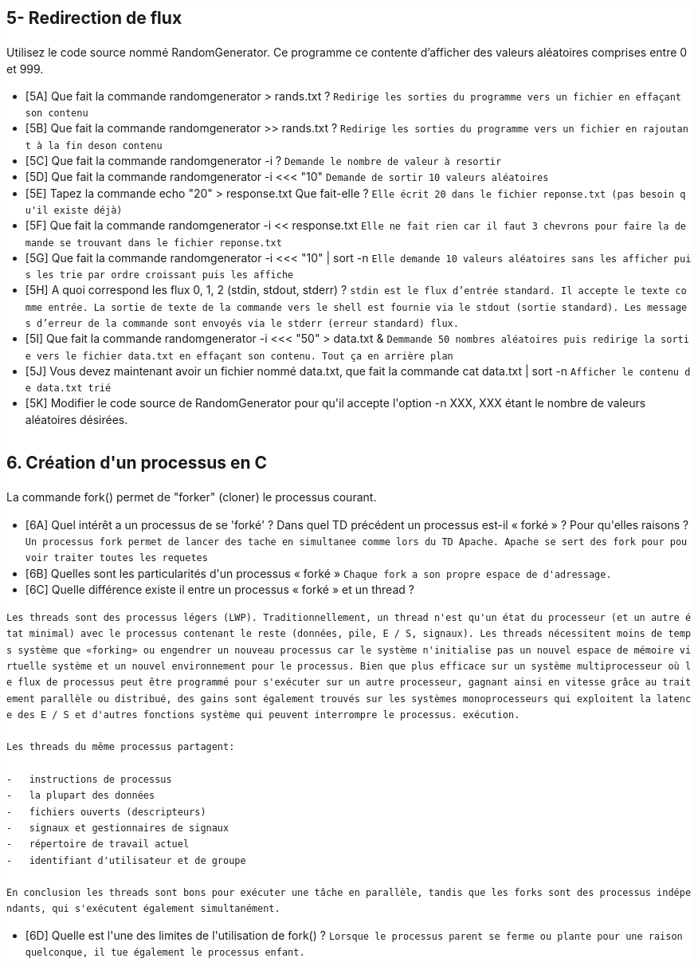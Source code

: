 ## 5- Redirection de flux
Utilisez le code source nommé RandomGenerator. Ce programme ce contente d’afficher des valeurs
aléatoires comprises entre 0 et 999.
-   [5A] Que fait la commande randomgenerator > rands.txt ? `Redirige les sorties du programme vers un fichier en effaçant son contenu` 
-   [5B] Que fait la commande randomgenerator >> rands.txt ? `Redirige les sorties du programme vers un fichier en rajoutant à la fin deson contenu` 
-   [5C] Que fait la commande randomgenerator -i ? `Demande le nombre de valeur à resortir ` 
-   [5D] Que fait la commande  randomgenerator -i <<< "10" `Demande de sortir 10 valeurs aléatoires`
-   [5E] Tapez la commande echo "20" > response.txt  Que fait-elle ? `Elle écrit 20 dans le fichier reponse.txt (pas besoin qu'il existe déjà)`
-   [5F] Que fait la commande  randomgenerator -i  << response.txt  `Elle ne fait rien car il faut 3 chevrons pour faire la demande se trouvant dans le fichier reponse.txt`
-   [5G] Que fait la commande  randomgenerator -i <<< "10" | sort -n `Elle demande 10 valeurs aléatoires sans les afficher puis les trie par ordre croissant puis les affiche` 
-   [5H] A quoi correspond les flux 0, 1, 2 (stdin, stdout, stderr) ? `stdin est le flux d’entrée standard. Il accepte le texte comme entrée. La sortie de texte de la commande vers le shell est fournie via le stdout (sortie standard). Les messages d’erreur de la commande sont envoyés via le stderr (erreur standard) flux.` 
-   [5I] Que fait la commande randomgenerator -i <<< "50" > data.txt & `Demmande 50 nombres aléatoires puis redirige la sortie vers le fichier data.txt en effaçant son contenu. Tout ça en arrière plan`
-   [5J] Vous devez maintenant avoir un fichier nommé data.txt, que fait la commande cat 
data.txt | sort -n `Afficher le contenu de data.txt trié`
-   [5K] Modifier le code source de  RandomGenerator pour qu'il accepte l'option -n XXX, XXX étant le nombre de valeurs aléatoires désirées.

## 6. Création d'un processus en C

La commande fork() permet de "forker" (cloner) le processus courant. 

-   [6A] Quel intérêt a un processus de se 'forké' ? Dans quel TD précédent un processus est-il « forké » ? Pour qu'elles raisons ? `Un processus fork permet de lancer des tache en simultanee comme lors du TD Apache. Apache se sert des fork pour pouvoir traiter toutes les requetes` 
-   [6B] Quelles sont les particularités d'un processus « forké » `Chaque fork a son propre espace de d'adressage.` 
-   [6C] Quelle différence existe il entre un processus « forké » et un thread ? 
```
Les threads sont des processus légers (LWP). Traditionnellement, un thread n'est qu'un état du processeur (et un autre état minimal) avec le processus contenant le reste (données, pile, E / S, signaux). Les threads nécessitent moins de temps système que «forking» ou engendrer un nouveau processus car le système n'initialise pas un nouvel espace de mémoire virtuelle système et un nouvel environnement pour le processus. Bien que plus efficace sur un système multiprocesseur où le flux de processus peut être programmé pour s'exécuter sur un autre processeur, gagnant ainsi en vitesse grâce au traitement parallèle ou distribué, des gains sont également trouvés sur les systèmes monoprocesseurs qui exploitent la latence des E / S et d'autres fonctions système qui peuvent interrompre le processus. exécution.

Les threads du même processus partagent:

-   instructions de processus
-   la plupart des données
-   fichiers ouverts (descripteurs)
-   signaux et gestionnaires de signaux
-   répertoire de travail actuel
-   identifiant d'utilisateur et de groupe

En conclusion les threads sont bons pour exécuter une tâche en parallèle, tandis que les forks sont des processus indépendants, qui s'exécutent également simultanément. 
```
-   [6D] Quelle est l'une des limites de l'utilisation de fork() ? `Lorsque le processus parent se ferme ou plante pour une raison quelconque, il tue également le processus enfant.` 